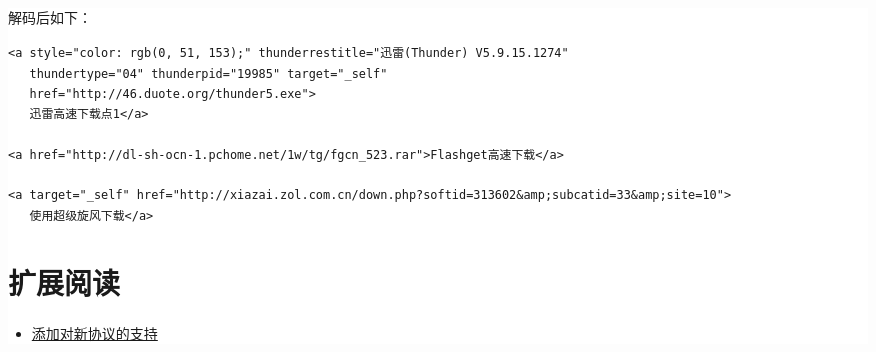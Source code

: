 解码后如下：

```
<a style="color: rgb(0, 51, 153);" thunderrestitle="迅雷(Thunder) V5.9.15.1274"
   thundertype="04" thunderpid="19985" target="_self"
   href="http://46.duote.org/thunder5.exe">
   迅雷高速下载点1</a>

<a href="http://dl-sh-ocn-1.pchome.net/1w/tg/fgcn_523.rar">Flashget高速下载</a>

<a target="_self" href="http://xiazai.zol.com.cn/down.php?softid=313602&amp;subcatid=33&amp;site=10">
   使用超级旋风下载</a>
```

# 扩展阅读 #

  * [添加对新协议的支持](Add_New_Protocol.md)